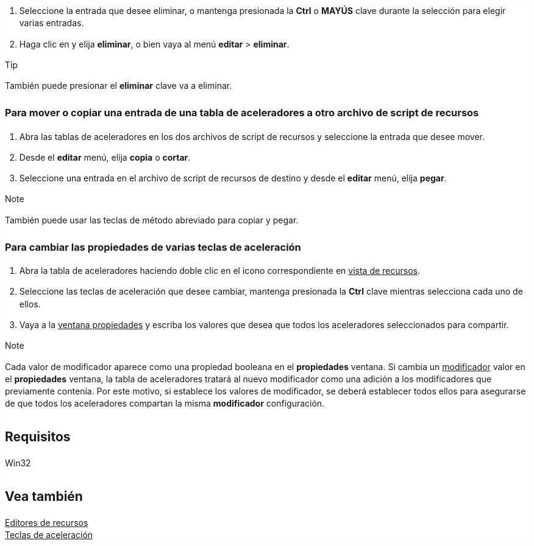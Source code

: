 1. Seleccione la entrada que desee eliminar, o mantenga presionada la **Ctrl** o **MAYÚS** clave durante la selección para elegir varias entradas.

1. Haga clic en y elija **eliminar**, o bien vaya al menú **editar** > **eliminar**.

> [!TIP]
> También puede presionar el **eliminar** clave va a eliminar.

### <a name="to-move-or-copy-an-accelerator-table-entry-to-another-resource-script-file"></a>Para mover o copiar una entrada de una tabla de aceleradores a otro archivo de script de recursos

1. Abra las tablas de aceleradores en los dos archivos de script de recursos y seleccione la entrada que desee mover.

1. Desde el **editar** menú, elija **copia** o **cortar**.

1. Seleccione una entrada en el archivo de script de recursos de destino y desde el **editar** menú, elija **pegar**.

> [!NOTE]
> También puede usar las teclas de método abreviado para copiar y pegar.

### <a name="to-change-the-properties-of-multiple-accelerator-keys"></a>Para cambiar las propiedades de varias teclas de aceleración

1. Abra la tabla de aceleradores haciendo doble clic en el icono correspondiente en [vista de recursos](how-to-create-a-resource-script-file.md#create-resources).

1. Seleccione las teclas de aceleración que desee cambiar, mantenga presionada la **Ctrl** clave mientras selecciona cada uno de ellos.

1. Vaya a la [ventana propiedades](/visualstudio/ide/reference/properties-window) y escriba los valores que desea que todos los aceleradores seleccionados para compartir.

> [!NOTE]
> Cada valor de modificador aparece como una propiedad booleana en el **propiedades** ventana. Si cambia un [modificador](../windows/accelerator-modifier-property.md) valor en el **propiedades** ventana, la tabla de aceleradores tratará al nuevo modificador como una adición a los modificadores que previamente contenía. Por este motivo, si establece los valores de modificador, se deberá establecer todos ellos para asegurarse de que todos los aceleradores compartan la misma **modificador** configuración.

## <a name="requirements"></a>Requisitos

Win32

## <a name="see-also"></a>Vea también

[Editores de recursos](../windows/resource-editors.md)<br/>
[Teclas de aceleración](../windows/predefined-accelerator-keys.md)<br/>